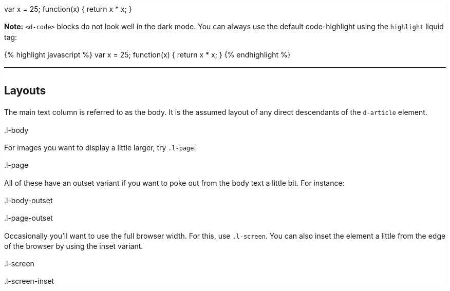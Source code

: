 <d-code block language="javascript">
  var x = 25;
  function(x) {
    return x * x;
  }
</d-code>

**Note:** `<d-code>` blocks do not look well in the dark mode.
You can always use the default code-highlight using the `highlight` liquid tag:

{% highlight javascript %}
var x = 25;
function(x) {
  return x * x;
}
{% endhighlight %}

***

## Layouts

The main text column is referred to as the body.
It is the assumed layout of any direct descendants of the `d-article` element.

<div class="fake-img l-body">
  <p>.l-body</p>
</div>

For images you want to display a little larger, try `.l-page`:

<div class="fake-img l-page">
  <p>.l-page</p>
</div>

All of these have an outset variant if you want to poke out from the body text a little bit.
For instance:

<div class="fake-img l-body-outset">
  <p>.l-body-outset</p>
</div>

<div class="fake-img l-page-outset">
  <p>.l-page-outset</p>
</div>

Occasionally you’ll want to use the full browser width.
For this, use `.l-screen`.
You can also inset the element a little from the edge of the browser by using the inset variant.

<div class="fake-img l-screen">
  <p>.l-screen</p>
</div>
<div class="fake-img l-screen-inset">
  <p>.l-screen-inset</p>
</div>

